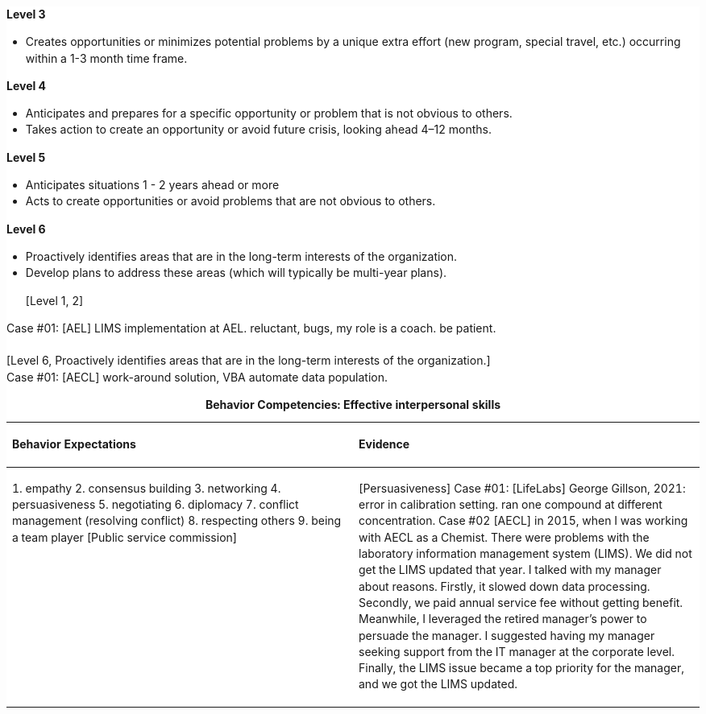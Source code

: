 **Level 3**

- Creates opportunities or minimizes potential problems by a unique extra effort (new program, special travel, etc.) occurring within a 1-3 month time frame.

**Level 4**

- Anticipates and prepares for a specific opportunity or problem that is not obvious to others.
- Takes action to create an opportunity or avoid future crisis, looking ahead 4–12 months.

**Level 5**

- Anticipates situations 1 - 2 years ahead or more
- Acts to create opportunities or avoid problems that are not obvious to others.

**Level 6**

- Proactively identifies areas that are in the long-term interests of the organization.
- Develop plans to address these areas (which will typically be multi-year plans).
    </p></td>
    <td><p>[Level 1, 2]  
Case #01: [AEL] LIMS implementation at AEL. reluctant, bugs, my role is a coach. be patient.    
<br />
[Level 6, Proactively identifies areas that are in the long-term interests of the organization.]   
Case #01:  [AECL] work-around solution, VBA automate data population.
    </p></td>
  </tr>
</tbody>
</table>



<table style="width:100%;">
<caption align = "top"><b>Behavior Competencies: Effective interpersonal skills</b></caption>
<colgroup><col style="width: 50%" />
<col style="width: 50%" />
</colgroup>
<thead>
  <tr style="text-align:left" VALIGN=TOP class="header">
    <th><p>Behavior Expectations</p></th>
    <th><p>Evidence</p></th>
  </tr>
</thead>
<tbody VALIGN=TOP>
  <tr class="odd">
    <td><p>1. empathy
2. consensus building
3. networking
4. persuasiveness
5. negotiating
6. diplomacy
7. conflict management (resolving conflict)
8. respecting others
9. being a team player  
[Public service commission]
    </p></td>
    <td><p>[Persuasiveness]   
Case #01: [LifeLabs] George Gillson, 2021: error in calibration setting. ran one compound at different concentration.  
Case #02 [AECL] in 2015, when I was working with AECL as a Chemist. There were problems with the laboratory information management system (LIMS). We did not get the LIMS updated that year. I talked with my manager about reasons. Firstly, it slowed down data processing. Secondly, we paid annual service fee without getting benefit. Meanwhile, I leveraged the retired manager’s power to persuade the manager. I suggested having my manager seeking support from the IT manager at the corporate level. Finally, the LIMS issue became a top priority for the manager, and we got the LIMS updated.  
    </p></td>
  </tr>
</tbody>